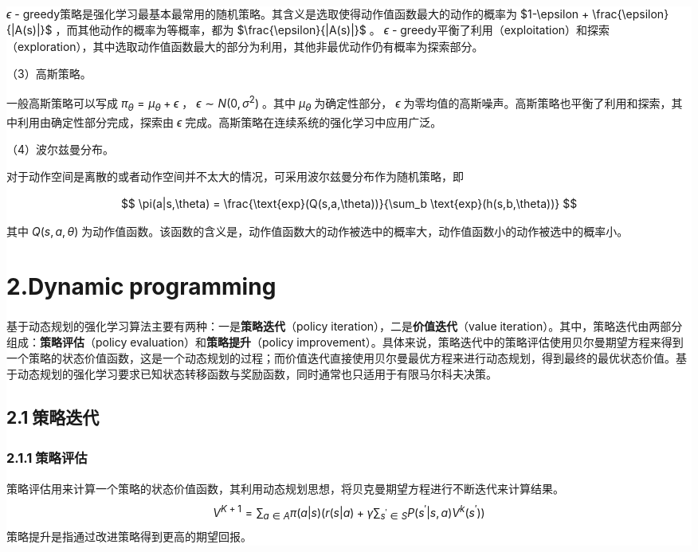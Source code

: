 $\epsilon$ - greedy策略是强化学习最基本最常用的随机策略。其含义是选取使得动作值函数最大的动作的概率为 $1-\epsilon + \frac{\epsilon}{|A(s)|}$ ，而其他动作的概率为等概率，都为 $\frac{\epsilon}{|A(s)|}$ 。 $\epsilon$ - greedy平衡了利用（exploitation）和探索（exploration），其中选取动作值函数最大的部分为利用，其他非最优动作仍有概率为探索部分。

（3）高斯策略。

一般高斯策略可以写成 $\pi_{\theta} = \mu_{\theta} + \epsilon$ ， $\epsilon \sim N(0,\sigma^2)$ 。其中 $\mu_{\theta}$ 为确定性部分， $\epsilon$ 为零均值的高斯噪声。高斯策略也平衡了利用和探索，其中利用由确定性部分完成，探索由 $\epsilon$ 完成。高斯策略在连续系统的强化学习中应用广泛。

（4）波尔兹曼分布。

对于动作空间是离散的或者动作空间并不太大的情况，可采用波尔兹曼分布作为随机策略，即

$$
\pi(a|s,\theta) = \frac{\text{exp}(Q(s,a,\theta))}{\sum_b \text{exp}(h(s,b,\theta))}
$$

其中 $Q(s,a,\theta)$ 为动作值函数。该函数的含义是，动作值函数大的动作被选中的概率大，动作值函数小的动作被选中的概率小。

# 2.Dynamic programming

​		基于动态规划的强化学习算法主要有两种：一是**策略迭代**（policy iteration），二是**价值迭代**（value iteration）。其中，策略迭代由两部分组成：**策略评估**（policy evaluation）和**策略提升**（policy improvement）。具体来说，策略迭代中的策略评估使用贝尔曼期望方程来得到一个策略的状态价值函数，这是一个动态规划的过程；而价值迭代直接使用贝尔曼最优方程来进行动态规划，得到最终的最优状态价值。基于动态规划的强化学习要求已知状态转移函数与奖励函数，同时通常也只适用于有限马尔科夫决策。

## 2.1 策略迭代

### 2.1.1 策略评估

策略评估用来计算一个策略的状态价值函数，其利用动态规划思想，将贝克曼期望方程进行不断迭代来计算结果。
$$
V^{K+1}=\sum _{a\in A} \pi(a|s) (r(s|a)+\gamma \sum_{s^{'}\in S} P(s^{'}|s,a)V^k(s^{'}))
$$
策略提升是指通过改进策略得到更高的期望回报。
